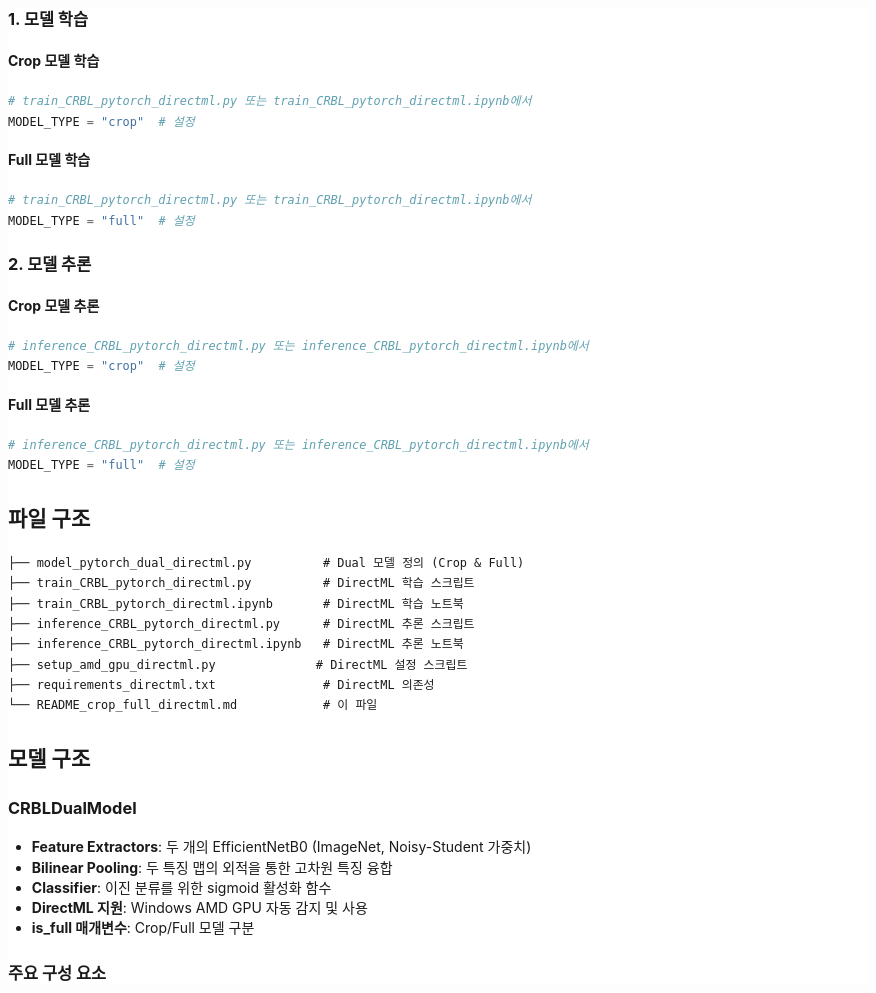 ### 1. 모델 학습

#### Crop 모델 학습
```python
# train_CRBL_pytorch_directml.py 또는 train_CRBL_pytorch_directml.ipynb에서
MODEL_TYPE = "crop"  # 설정
```

#### Full 모델 학습
```python
# train_CRBL_pytorch_directml.py 또는 train_CRBL_pytorch_directml.ipynb에서
MODEL_TYPE = "full"  # 설정
```

### 2. 모델 추론

#### Crop 모델 추론
```python
# inference_CRBL_pytorch_directml.py 또는 inference_CRBL_pytorch_directml.ipynb에서
MODEL_TYPE = "crop"  # 설정
```

#### Full 모델 추론
```python
# inference_CRBL_pytorch_directml.py 또는 inference_CRBL_pytorch_directml.ipynb에서
MODEL_TYPE = "full"  # 설정
```

## 파일 구조

```
├── model_pytorch_dual_directml.py          # Dual 모델 정의 (Crop & Full)
├── train_CRBL_pytorch_directml.py          # DirectML 학습 스크립트
├── train_CRBL_pytorch_directml.ipynb       # DirectML 학습 노트북
├── inference_CRBL_pytorch_directml.py      # DirectML 추론 스크립트
├── inference_CRBL_pytorch_directml.ipynb   # DirectML 추론 노트북
├── setup_amd_gpu_directml.py              # DirectML 설정 스크립트
├── requirements_directml.txt               # DirectML 의존성
└── README_crop_full_directml.md            # 이 파일
```

## 모델 구조

### CRBLDualModel

- **Feature Extractors**: 두 개의 EfficientNetB0 (ImageNet, Noisy-Student 가중치)
- **Bilinear Pooling**: 두 특징 맵의 외적을 통한 고차원 특징 융합
- **Classifier**: 이진 분류를 위한 sigmoid 활성화 함수
- **DirectML 지원**: Windows AMD GPU 자동 감지 및 사용
- **is_full 매개변수**: Crop/Full 모델 구분

### 주요 구성 요소
